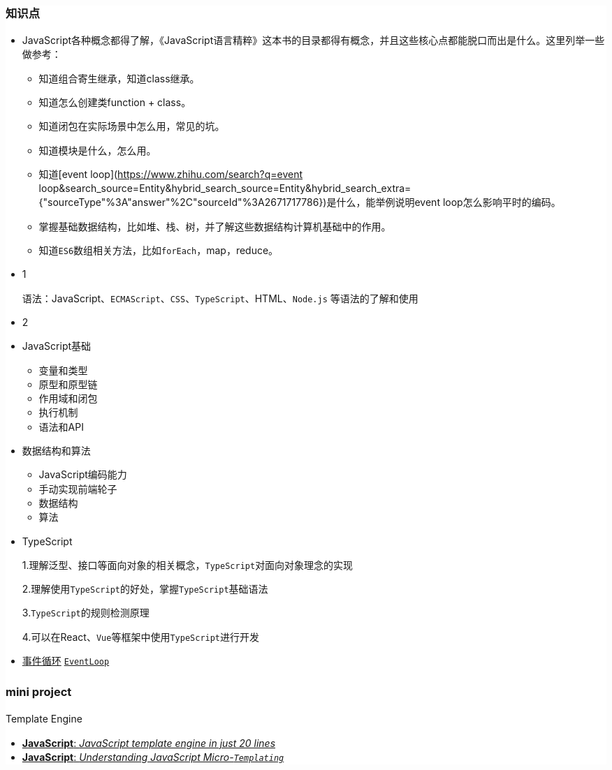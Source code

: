 ### 知识点

- JavaScript各种概念都得了解，《JavaScript语言精粹》这本书的目录都得有概念，并且这些核心点都能脱口而出是什么。这里列举一些做参考：

  - 知道组合寄生继承，知道class继承。

  - 知道怎么创建类function + class。

  - 知道闭包在实际场景中怎么用，常见的坑。

  - 知道模块是什么，怎么用。

  - 知道[event loop](https://www.zhihu.com/search?q=event loop&search_source=Entity&hybrid_search_source=Entity&hybrid_search_extra={"sourceType"%3A"answer"%2C"sourceId"%3A2671717786})是什么，能举例说明event loop怎么影响平时的编码。

  - 掌握基础数据结构，比如堆、栈、树，并了解这些数据结构计算机基础中的作用。

  - 知道`ES6`数组相关方法，比如`forEach`，map，reduce。

- 1

  语法：JavaScript、`ECMAScript`、`CSS`、`TypeScript`、HTML、`Node.js` 等语法的了解和使用

- 2

- JavaScript基础

  - 变量和类型
  - 原型和原型链
  - 作用域和闭包
  - 执行机制
  - 语法和API

- 数据结构和算法

  - JavaScript编码能力
  - 手动实现前端轮子
  - 数据结构
  - 算法

- TypeScript

  1.理解泛型、接口等面向对象的相关概念，`TypeScript`对面向对象理念的实现

  2.理解使用`TypeScript`的好处，掌握`TypeScript`基础语法

  3.`TypeScript`的规则检测原理

  4.可以在React、`Vue`等框架中使用`TypeScript`进行开发
  
- [事件循环](https://www.youtube.com/watch?v=8aGhZQkoFbQ)   [`EventLoop`](https://developer.mozilla.org/en-US/docs/Web/JavaScript/EventLoop)

### mini project

Template Engine

- [**JavaScript**: *JavaScript template engine in just 20 lines*](http://krasimirtsonev.com/blog/article/Javascript-template-engine-in-just-20-line)
- [**JavaScript**: *Understanding JavaScript Micro-`Templating`*](https://medium.com/wdstack/understanding-javascript-micro-templating-f37a37b3b40e)
